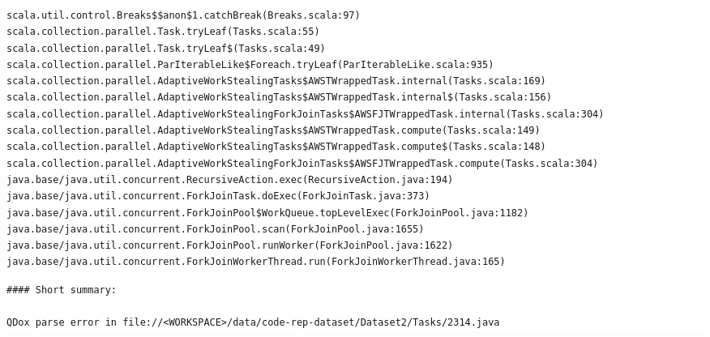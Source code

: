 	scala.util.control.Breaks$$anon$1.catchBreak(Breaks.scala:97)
	scala.collection.parallel.Task.tryLeaf(Tasks.scala:55)
	scala.collection.parallel.Task.tryLeaf$(Tasks.scala:49)
	scala.collection.parallel.ParIterableLike$Foreach.tryLeaf(ParIterableLike.scala:935)
	scala.collection.parallel.AdaptiveWorkStealingTasks$AWSTWrappedTask.internal(Tasks.scala:169)
	scala.collection.parallel.AdaptiveWorkStealingTasks$AWSTWrappedTask.internal$(Tasks.scala:156)
	scala.collection.parallel.AdaptiveWorkStealingForkJoinTasks$AWSFJTWrappedTask.internal(Tasks.scala:304)
	scala.collection.parallel.AdaptiveWorkStealingTasks$AWSTWrappedTask.compute(Tasks.scala:149)
	scala.collection.parallel.AdaptiveWorkStealingTasks$AWSTWrappedTask.compute$(Tasks.scala:148)
	scala.collection.parallel.AdaptiveWorkStealingForkJoinTasks$AWSFJTWrappedTask.compute(Tasks.scala:304)
	java.base/java.util.concurrent.RecursiveAction.exec(RecursiveAction.java:194)
	java.base/java.util.concurrent.ForkJoinTask.doExec(ForkJoinTask.java:373)
	java.base/java.util.concurrent.ForkJoinPool$WorkQueue.topLevelExec(ForkJoinPool.java:1182)
	java.base/java.util.concurrent.ForkJoinPool.scan(ForkJoinPool.java:1655)
	java.base/java.util.concurrent.ForkJoinPool.runWorker(ForkJoinPool.java:1622)
	java.base/java.util.concurrent.ForkJoinWorkerThread.run(ForkJoinWorkerThread.java:165)
```
#### Short summary: 

QDox parse error in file://<WORKSPACE>/data/code-rep-dataset/Dataset2/Tasks/2314.java